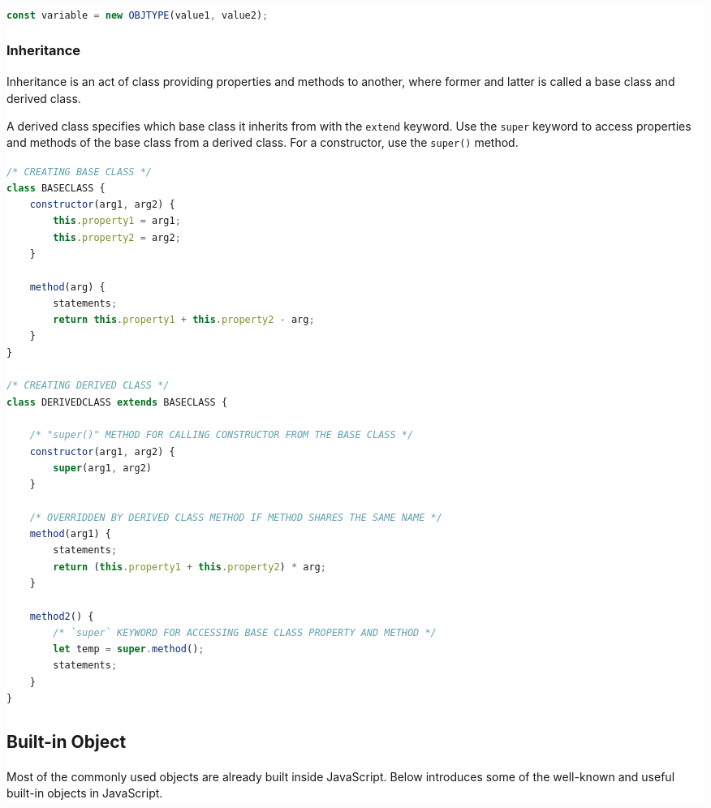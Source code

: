 ```js
const variable = new OBJTYPE(value1, value2);
```

### Inheritance
Inheritance is an act of class providing properties and methods to another, where former and latter is called a base class and derived class.

A derived class specifies which base class it inherits from with the `extend` keyword. Use the `super` keyword to access properties and methods of the base class from a derived class. For a constructor, use the `super()` method.

```js
/* CREATING BASE CLASS */
class BASECLASS {
	constructor(arg1, arg2) {
    	this.property1 = arg1;
        this.property2 = arg2;
    }

    method(arg) {
    	statements;
        return this.property1 + this.property2 - arg;
    }
}

/* CREATING DERIVED CLASS */
class DERIVEDCLASS extends BASECLASS {
    
    /* "super()" METHOD FOR CALLING CONSTRUCTOR FROM THE BASE CLASS */
    constructor(arg1, arg2) {
    	super(arg1, arg2)
    }

    /* OVERRIDDEN BY DERIVED CLASS METHOD IF METHOD SHARES THE SAME NAME */
    method(arg1) {
    	statements;
        return (this.property1 + this.property2) * arg;
    }

	method2() {
        /* `super` KEYWORD FOR ACCESSING BASE CLASS PROPERTY AND METHOD */
        let temp = super.method();
    	statements;
    }
}
```

## Built-in Object
Most of the commonly used objects are already built inside JavaScript. Below introduces some of the well-known and useful built-in objects in JavaScript.
